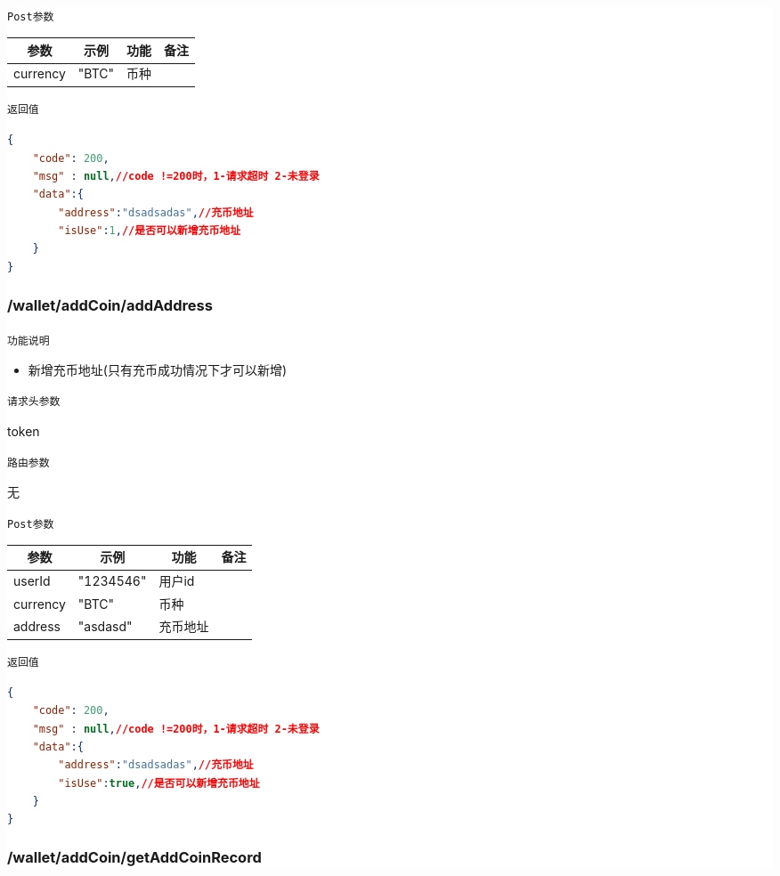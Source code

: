 `Post参数`

| 参数      |示例| 功能   |备注|  
| -------- | -- | -- | --|
| currency | "BTC" |币种 |  |

`返回值`

```json
{
    "code": 200,
    "msg" : null,//code !=200时，1-请求超时 2-未登录
    "data":{
        "address":"dsadsadas",//充币地址
        "isUse":1,//是否可以新增充币地址
    }
}
```
### /wallet/addCoin/addAddress

`功能说明`

* 新增充币地址(只有充币成功情况下才可以新增)

`请求头参数`

token

`路由参数`

无

`Post参数`

| 参数      |示例| 功能   |备注|  
| -------- | -- | -- | --|
| userId | "1234546" |用户id |  |
| currency | "BTC" |币种 |  |
| address | "asdasd" |充币地址 |  |

`返回值`

```json
{
    "code": 200,
    "msg" : null,//code !=200时，1-请求超时 2-未登录
    "data":{
        "address":"dsadsadas",//充币地址
        "isUse":true,//是否可以新增充币地址
    }
}
```

### /wallet/addCoin/getAddCoinRecord
